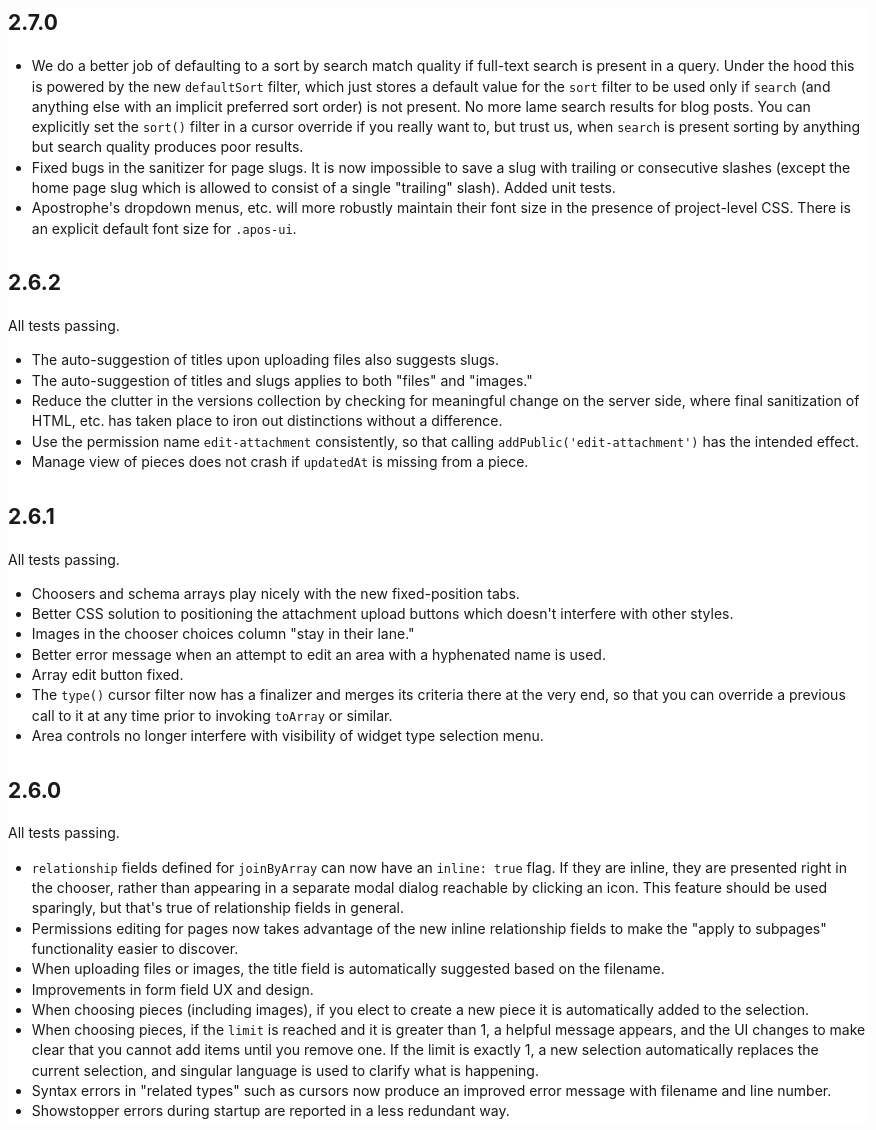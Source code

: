 ## 2.7.0

* We do a better job of defaulting to a sort by search match quality if full-text search is present in a query. Under the hood this is powered by the new `defaultSort` filter, which just stores a default value for the `sort` filter to be used only if `search` (and anything else with an implicit preferred sort order) is not present. No more lame search results for blog posts. You can explicitly set the `sort()` filter in a cursor override if you really want to, but trust us, when `search` is present sorting by anything but search quality produces poor results.
* Fixed bugs in the sanitizer for page slugs. It is now impossible to save a slug with trailing or consecutive slashes (except the home page slug which is allowed to consist of a single "trailing" slash). Added unit tests.
* Apostrophe's dropdown menus, etc. will more robustly maintain their font size in the presence of project-level CSS. There is an explicit default font size for `.apos-ui`.

## 2.6.2

All tests passing.

* The auto-suggestion of titles upon uploading files also suggests slugs.
* The auto-suggestion of titles and slugs applies to both "files" and "images."
* Reduce the clutter in the versions collection by checking for meaningful change on the server side, where final sanitization of HTML, etc. has taken place to iron out distinctions without a difference.
* Use the permission name `edit-attachment` consistently, so that calling `addPublic('edit-attachment')` has the intended effect.
* Manage view of pieces does not crash if `updatedAt` is missing from a piece.

## 2.6.1

All tests passing.

* Choosers and schema arrays play nicely with the new fixed-position tabs.
* Better CSS solution to positioning the attachment upload buttons which doesn't interfere with other styles.
* Images in the chooser choices column "stay in their lane."
* Better error message when an attempt to edit an area with a hyphenated name is used.
* Array edit button fixed.
* The `type()` cursor filter now has a finalizer and merges its criteria there at the very end, so that you can override a previous call to it at any time prior to invoking `toArray` or similar.
* Area controls no longer interfere with visibility of widget type selection menu.

## 2.6.0

All tests passing.

* `relationship` fields defined for `joinByArray` can now have an `inline: true` flag. If they are inline, they are presented right in the chooser, rather than appearing in a separate modal dialog reachable by clicking an icon. This feature should be used sparingly, but that's true of relationship fields in general.
* Permissions editing for pages now takes advantage of the new inline relationship fields to make the "apply to subpages" functionality easier to discover.
* When uploading files or images, the title field is automatically suggested based on the filename.
* Improvements in form field UX and design.
* When choosing pieces (including images), if you elect to create a new piece it is automatically added to the selection.
* When choosing pieces, if the `limit` is reached and it is greater than 1, a helpful message appears, and the UI changes to make clear that you cannot add items until you remove one. If the limit is exactly 1, a new selection automatically replaces the current selection, and singular language is used to clarify what is happening.
* Syntax errors in "related types" such as cursors now produce an improved error message with filename and line number.
* Showstopper errors during startup are reported in a less redundant way.
